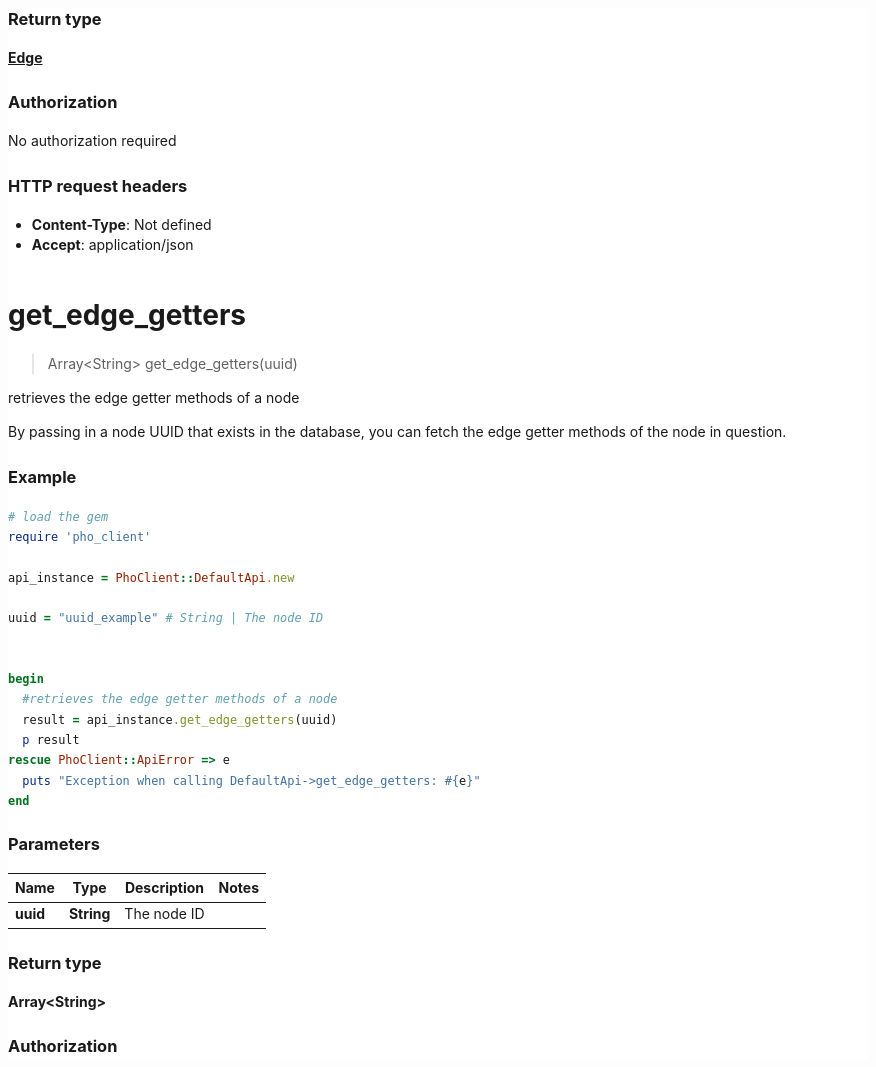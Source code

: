 ### Return type

[**Edge**](Edge.md)

### Authorization

No authorization required

### HTTP request headers

 - **Content-Type**: Not defined
 - **Accept**: application/json



# **get_edge_getters**
> Array&lt;String&gt; get_edge_getters(uuid)

retrieves the edge getter methods of a node

By passing in a node UUID that exists in the database, you can fetch  the edge getter methods of the node in question. 

### Example
```ruby
# load the gem
require 'pho_client'

api_instance = PhoClient::DefaultApi.new

uuid = "uuid_example" # String | The node ID


begin
  #retrieves the edge getter methods of a node
  result = api_instance.get_edge_getters(uuid)
  p result
rescue PhoClient::ApiError => e
  puts "Exception when calling DefaultApi->get_edge_getters: #{e}"
end
```

### Parameters

Name | Type | Description  | Notes
------------- | ------------- | ------------- | -------------
 **uuid** | **String**| The node ID | 

### Return type

**Array&lt;String&gt;**

### Authorization
